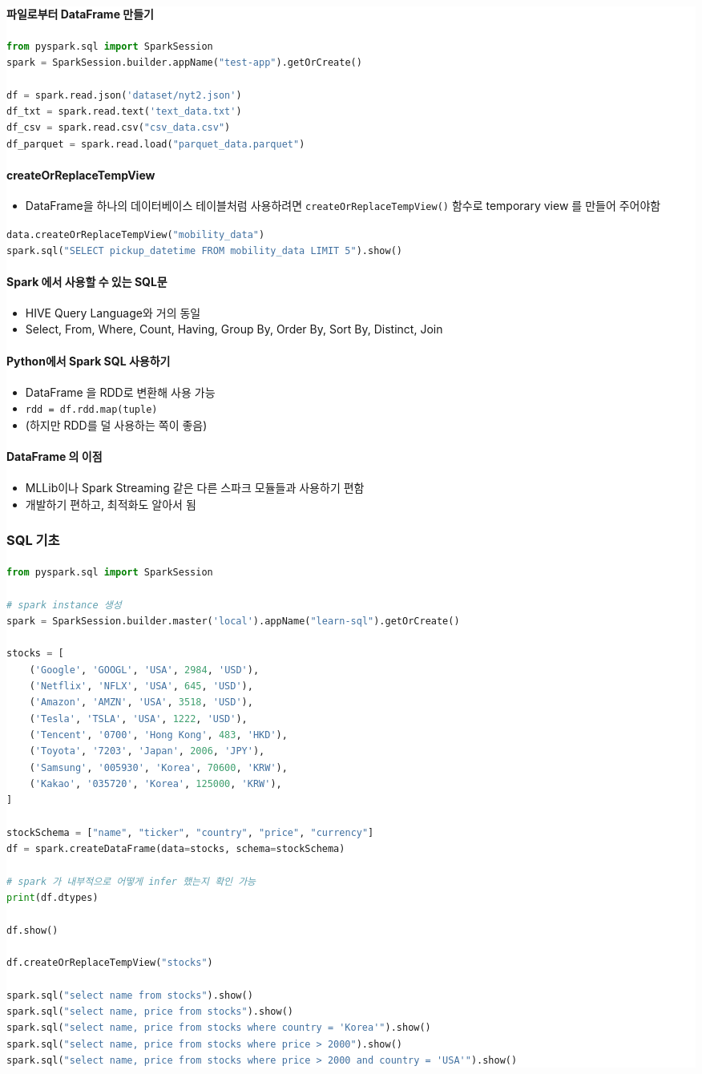 #### 파일로부터 DataFrame 만들기
~~~python
from pyspark.sql import SparkSession
spark = SparkSession.builder.appName("test-app").getOrCreate()

df = spark.read.json('dataset/nyt2.json')
df_txt = spark.read.text('text_data.txt')
df_csv = spark.read.csv("csv_data.csv")
df_parquet = spark.read.load("parquet_data.parquet")
~~~

#### createOrReplaceTempView
- DataFrame을 하나의 데이터베이스 테이블처럼 사용하려면 `createOrReplaceTempView()` 함수로 temporary view 를 만들어 주어야함
~~~python
data.createOrReplaceTempView("mobility_data")
spark.sql("SELECT pickup_datetime FROM mobility_data LIMIT 5").show()
~~~

#### Spark 에서 사용할 수 있는 SQL문
- HIVE Query Language와 거의 동일
- Select, From, Where, Count, Having, Group By, Order By, Sort By, Distinct, Join

#### Python에서 Spark SQL 사용하기
- DataFrame 을 RDD로 변환해 사용 가능
- `rdd = df.rdd.map(tuple)`
- (하지만 RDD를 덜 사용하는 쪽이 좋음) 

#### DataFrame 의 이점
- MLLib이나 Spark Streaming 같은 다른 스파크 모듈들과 사용하기 편함
- 개발하기 편하고, 최적화도 알아서 됨

### SQL 기초
~~~python
from pyspark.sql import SparkSession

# spark instance 생성
spark = SparkSession.builder.master('local').appName("learn-sql").getOrCreate()

stocks = [
    ('Google', 'GOOGL', 'USA', 2984, 'USD'),
    ('Netflix', 'NFLX', 'USA', 645, 'USD'),
    ('Amazon', 'AMZN', 'USA', 3518, 'USD'),
    ('Tesla', 'TSLA', 'USA', 1222, 'USD'),
    ('Tencent', '0700', 'Hong Kong', 483, 'HKD'),
    ('Toyota', '7203', 'Japan', 2006, 'JPY'),
    ('Samsung', '005930', 'Korea', 70600, 'KRW'),
    ('Kakao', '035720', 'Korea', 125000, 'KRW'),
]

stockSchema = ["name", "ticker", "country", "price", "currency"]
df = spark.createDataFrame(data=stocks, schema=stockSchema)

# spark 가 내부적으로 어떻게 infer 했는지 확인 가능
print(df.dtypes)

df.show()

df.createOrReplaceTempView("stocks")

spark.sql("select name from stocks").show()
spark.sql("select name, price from stocks").show()
spark.sql("select name, price from stocks where country = 'Korea'").show()
spark.sql("select name, price from stocks where price > 2000").show()
spark.sql("select name, price from stocks where price > 2000 and country = 'USA'").show()
~~~